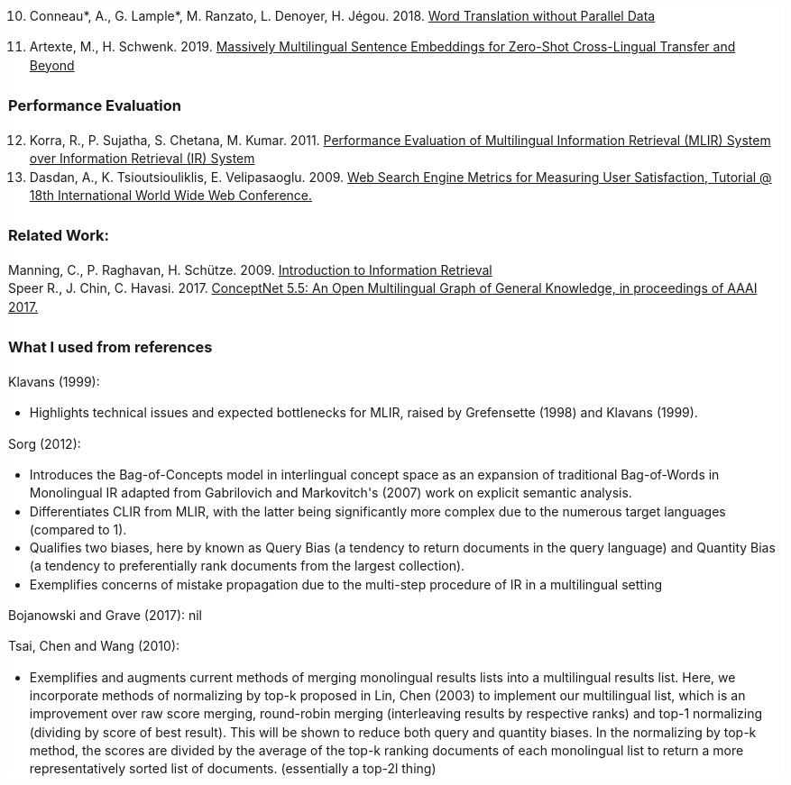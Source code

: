 10. Conneau*, A., G. Lample*, M. Ranzato, L. Denoyer, H. Jégou. 2018. [Word Translation without Parallel Data](https://arxiv.org/pdf/1710.04087.pdf)

11. Artexte, M., H. Schwenk. 2019. [Massively Multilingual Sentence Embeddings for Zero-Shot Cross-Lingual Transfer and Beyond](https://arxiv.org/pdf/1812.10464.pdf)


### Performance Evaluation
12. Korra, R., P. Sujatha, S. Chetana, M. Kumar. 2011. [Performance Evaluation of Multilingual Information
Retrieval (MLIR) System over Information Retrieval
(IR) System](https://www.researchgate.net/publication/233916375_Performance_Evaluation_of_Multilingual_Information_Retrieval_MLIR_System_over_Information_Retrieval_IR_System)
13. Dasdan, A., K. Tsioutsiouliklis, E. Velipasaoglu. 2009. [Web Search Engine Metrics for Measuring User Satisfaction, Tutorial @ 18th International World Wide Web Conference.](http://www.dasdan.net/ali/www2009/web-search-metrics-tutorial-www09-parts0-5.pdf)


### Related Work:  
Manning, C., P. Raghavan, H. Schütze. 2009. [Introduction to Information Retrieval](https://nlp.stanford.edu/IR-book/pdf/irbookonlinereading.pdf)  
Speer R., J. Chin, C. Havasi. 2017. [ConceptNet 5.5: An Open Multilingual Graph of General Knowledge, in proceedings of AAAI 2017.](http://aaai.org/ocs/index.php/AAAI/AAAI17/paper/view/14972)


### What I used from references

Klavans (1999): 
- Highlights technical issues and expected bottlenecks for MLIR, raised by Grefensette (1998) and Klavans (1999).  

Sorg (2012):  
- Introduces the Bag-of-Concepts model in interlingual concept space as an expansion of traditional Bag-of-Words in Monolingual IR adapted from Gabrilovich and Markovitch's (2007) work on explicit semantic analysis.  
- Differentiates CLIR from MLIR, with the latter being significantly more complex due to the numerous target languages (compared to 1).  
- Qualifies two biases, here by known as Query Bias (a tendency to return documents in the query language) and Quantity Bias (a tendency to preferentially rank documents from the largest collection).  
- Exemplifies concerns of mistake propagation due to the multi-step procedure of IR in a multilingual setting

Bojanowski and Grave (2017):
 nil

Tsai, Chen and Wang (2010):
- Exemplifies and augments current methods of merging monolingual results lists into a multilingual results list. Here, we incorporate methods of normalizing by top-k proposed in Lin, Chen (2003) to implement our multilingual list, which is an improvement over raw score merging, round-robin merging (interleaving results by respective ranks) and top-1 normalizing (dividing by score of best result). This will be shown to reduce both query and quantity biases. In the normalizing by top-k method, the scores are divided by the average of the top-k ranking documents of each monolingual list to return a more representatively sorted list of documents. (essentially a top-2l thing)
